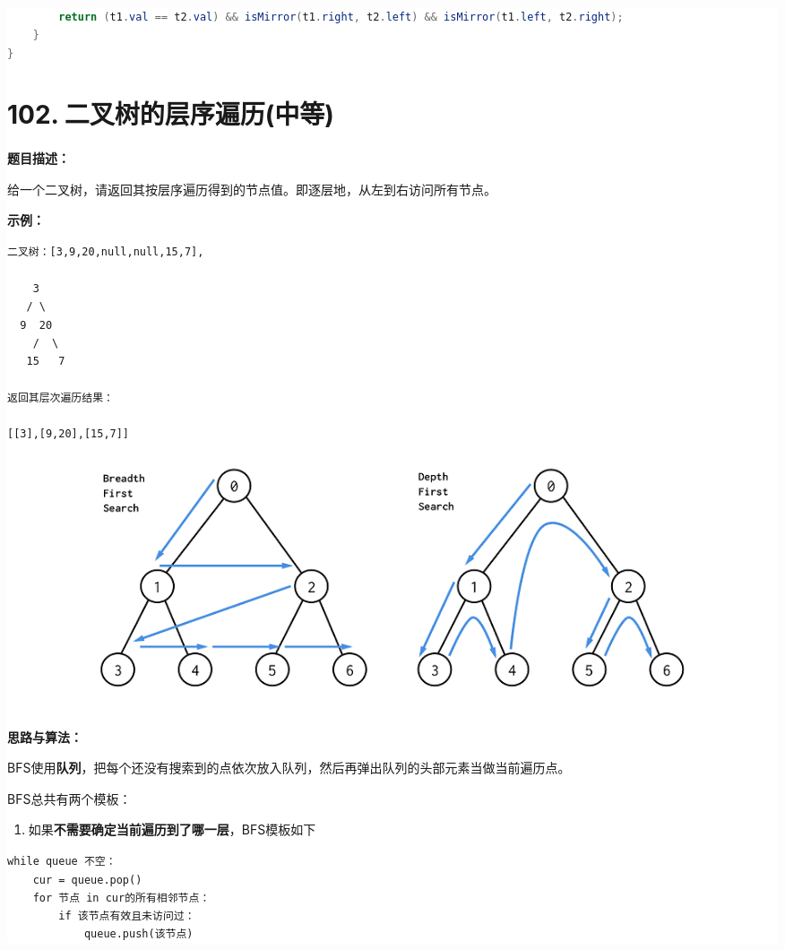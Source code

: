 ```java
        return (t1.val == t2.val) && isMirror(t1.right, t2.left) && isMirror(t1.left, t2.right);
    }
}
```



# 102. 二叉树的层序遍历(中等)

**题目描述：**

给一个二叉树，请返回其按层序遍历得到的节点值。即逐层地，从左到右访问所有节点。

**示例：**

```
二叉树：[3,9,20,null,null,15,7],

    3
   / \
  9  20
    /  \
   15   7

返回其层次遍历结果：

[[3],[9,20],[15,7]]
```

<div align=center><img src=LeetCode\102.png width=80%></div>


**思路与算法：**

BFS使用**队列**，把每个还没有搜索到的点依次放入队列，然后再弹出队列的头部元素当做当前遍历点。

BFS总共有两个模板：

1. 如果**不需要确定当前遍历到了哪一层**，BFS模板如下
```
while queue 不空：
    cur = queue.pop()
    for 节点 in cur的所有相邻节点：
        if 该节点有效且未访问过：
            queue.push(该节点)
```
